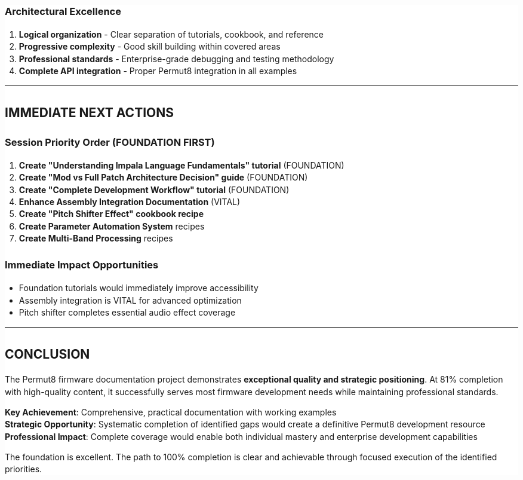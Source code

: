 ### **Architectural Excellence**
1. **Logical organization** - Clear separation of tutorials, cookbook, and reference
2. **Progressive complexity** - Good skill building within covered areas
3. **Professional standards** - Enterprise-grade debugging and testing methodology
4. **Complete API integration** - Proper Permut8 integration in all examples

---

## IMMEDIATE NEXT ACTIONS

### **Session Priority Order (FOUNDATION FIRST)**
1. **Create "Understanding Impala Language Fundamentals" tutorial** (FOUNDATION)
2. **Create "Mod vs Full Patch Architecture Decision" guide** (FOUNDATION)
3. **Create "Complete Development Workflow" tutorial** (FOUNDATION)
4. **Enhance Assembly Integration Documentation** (VITAL)
5. **Create "Pitch Shifter Effect" cookbook recipe**
6. **Create Parameter Automation System** recipes
7. **Create Multi-Band Processing** recipes

### **Immediate Impact Opportunities**
- Foundation tutorials would immediately improve accessibility
- Assembly integration is VITAL for advanced optimization
- Pitch shifter completes essential audio effect coverage

---

## CONCLUSION

The Permut8 firmware documentation project demonstrates **exceptional quality and strategic positioning**. At 81% completion with high-quality content, it successfully serves most firmware development needs while maintaining professional standards.

**Key Achievement**: Comprehensive, practical documentation with working examples  
**Strategic Opportunity**: Systematic completion of identified gaps would create a definitive Permut8 development resource  
**Professional Impact**: Complete coverage would enable both individual mastery and enterprise development capabilities

The foundation is excellent. The path to 100% completion is clear and achievable through focused execution of the identified priorities.